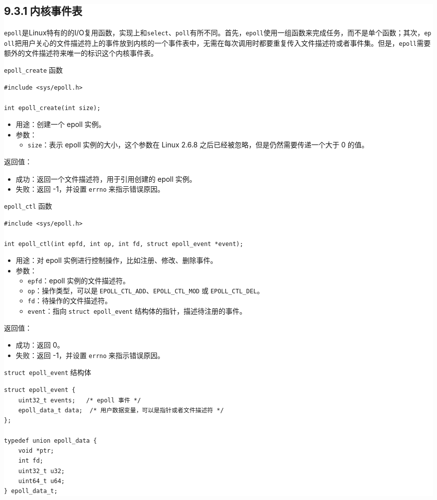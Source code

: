 ## 9.3.1 内核事件表

`epoll`是Linux特有的的I/O复用函数，实现上和`select`、`poll`有所不同。首先，`epoll`使用一组函数来完成任务，而不是单个函数；其次，`epoll`把用户关心的文件描述符上的事件放到内核的一个事件表中，无需在每次调用时都要重复传入文件描述符或者事件集。但是，`epoll`需要额外的文件描述符来唯一的标识这个内核事件表。

`epoll_create` 函数

```
#include <sys/epoll.h>

int epoll_create(int size);
```

- 用途：创建一个 epoll 实例。
- 参数：
  - `size`：表示 epoll 实例的大小，这个参数在 Linux 2.6.8 之后已经被忽略，但是仍然需要传递一个大于 0 的值。

返回值：

- 成功：返回一个文件描述符，用于引用创建的 epoll 实例。
- 失败：返回 -1，并设置 `errno` 来指示错误原因。

`epoll_ctl` 函数

```
#include <sys/epoll.h>

int epoll_ctl(int epfd, int op, int fd, struct epoll_event *event);
```

- 用途：对 epoll 实例进行控制操作，比如注册、修改、删除事件。
- 参数：
  - `epfd`：epoll 实例的文件描述符。
  - `op`：操作类型，可以是 `EPOLL_CTL_ADD`、`EPOLL_CTL_MOD` 或 `EPOLL_CTL_DEL`。
  - `fd`：待操作的文件描述符。
  - `event`：指向 `struct epoll_event` 结构体的指针，描述待注册的事件。

返回值：

- 成功：返回 0。
- 失败：返回 -1，并设置 `errno` 来指示错误原因。

`struct epoll_event` 结构体

```
struct epoll_event {
    uint32_t events;   /* epoll 事件 */
    epoll_data_t data;  /* 用户数据变量，可以是指针或者文件描述符 */
};

typedef union epoll_data {
    void *ptr;
    int fd;
    uint32_t u32;
    uint64_t u64;
} epoll_data_t;
```
